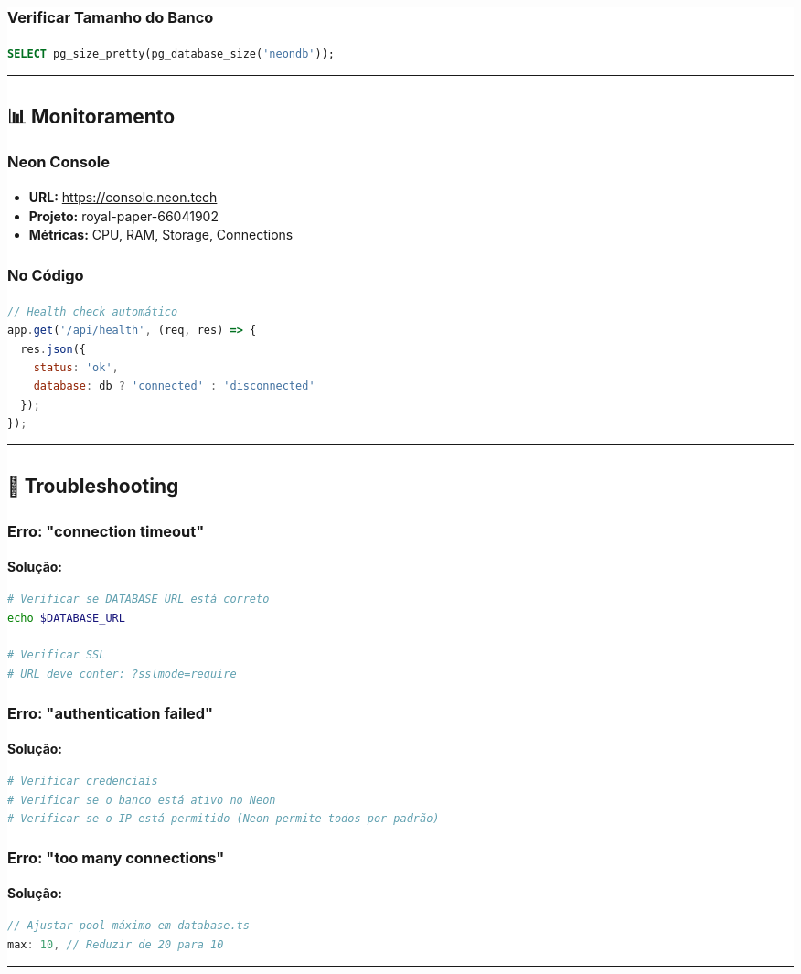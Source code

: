 ### Verificar Tamanho do Banco
```sql
SELECT pg_size_pretty(pg_database_size('neondb'));
```

---

## 📊 Monitoramento

### Neon Console
- **URL:** https://console.neon.tech
- **Projeto:** royal-paper-66041902
- **Métricas:** CPU, RAM, Storage, Connections

### No Código
```javascript
// Health check automático
app.get('/api/health', (req, res) => {
  res.json({
    status: 'ok',
    database: db ? 'connected' : 'disconnected'
  });
});
```

---

## 🚨 Troubleshooting

### Erro: "connection timeout"
**Solução:**
```bash
# Verificar se DATABASE_URL está correto
echo $DATABASE_URL

# Verificar SSL
# URL deve conter: ?sslmode=require
```

### Erro: "authentication failed"
**Solução:**
```bash
# Verificar credenciais
# Verificar se o banco está ativo no Neon
# Verificar se o IP está permitido (Neon permite todos por padrão)
```

### Erro: "too many connections"
**Solução:**
```javascript
// Ajustar pool máximo em database.ts
max: 10, // Reduzir de 20 para 10
```

---
